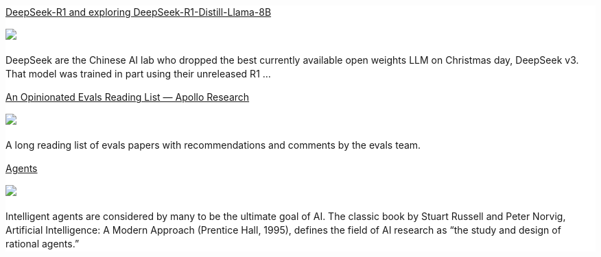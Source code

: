 </div>

<div class="card">

<div class="card-title">

[DeepSeek-R1 and exploring
DeepSeek-R1-Distill-Llama-8B](https://simonwillison.net/2025/Jan/20/deepseek-r1/#atom-everything)

</div>

<div class="card-image">

[![](https://static.simonwillison.net/static/2025/r1-card.jpg)](https://simonwillison.net/2025/Jan/20/deepseek-r1/#atom-everything)

</div>

DeepSeek are the Chinese AI lab who dropped the best currently available
open weights LLM on Christmas day, DeepSeek v3. That model was trained
in part using their unreleased R1 …

</div>

<div class="card">

<div class="card-title">

[An Opinionated Evals Reading List — Apollo
Research](https://www.apolloresearch.ai/blog/an-opinionated-evals-reading-list?utm_source=chatgpt.com)

</div>

<div class="card-image">

[![](http://static1.squarespace.com/static/6593e7097565990e65c886fd/65940f02f1fcb826ed2a7229/670e662d065b1f4ab82aab5e/1734295113640/Screenshot+2024-10-15+at+15.25.10.png?format=1500w)](https://www.apolloresearch.ai/blog/an-opinionated-evals-reading-list?utm_source=chatgpt.com)

</div>

A long reading list of evals papers with recommendations and comments by
the evals team.

</div>

<div class="card">

<div class="card-title">

[Agents](https://huyenchip.com/2025/01/07/agents.html)

</div>

<div class="card-image">

[![](https://huyenchip.com/assets/pics/agents/2-agent-pattern.png)](https://huyenchip.com/2025/01/07/agents.html)

</div>

Intelligent agents are considered by many to be the ultimate goal of AI.
The classic book by Stuart Russell and Peter Norvig, Artificial
Intelligence: A Modern Approach (Prentice Hall, 1995), defines the field
of AI research as “the study and design of rational agents.”
